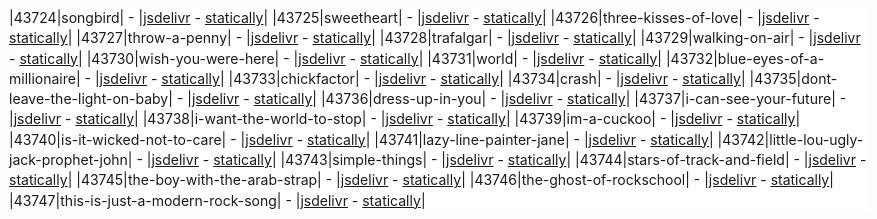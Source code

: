 |43724|songbird| - |[jsdelivr](https://cdn.jsdelivr.net/gh/dbchord/c6-3-6/40001-45000/43501-44000/songbird.png) - [statically](https://cdn.statically.io/gh/dbchord/c6-3-6/i/40001-45000/43501-44000/songbird.png)|
|43725|sweetheart| - |[jsdelivr](https://cdn.jsdelivr.net/gh/dbchord/c6-3-6/40001-45000/43501-44000/sweetheart.png) - [statically](https://cdn.statically.io/gh/dbchord/c6-3-6/i/40001-45000/43501-44000/sweetheart.png)|
|43726|three-kisses-of-love| - |[jsdelivr](https://cdn.jsdelivr.net/gh/dbchord/c6-3-6/40001-45000/43501-44000/three-kisses-of-love.png) - [statically](https://cdn.statically.io/gh/dbchord/c6-3-6/i/40001-45000/43501-44000/three-kisses-of-love.png)|
|43727|throw-a-penny| - |[jsdelivr](https://cdn.jsdelivr.net/gh/dbchord/c6-3-6/40001-45000/43501-44000/throw-a-penny.png) - [statically](https://cdn.statically.io/gh/dbchord/c6-3-6/i/40001-45000/43501-44000/throw-a-penny.png)|
|43728|trafalgar| - |[jsdelivr](https://cdn.jsdelivr.net/gh/dbchord/c6-3-6/40001-45000/43501-44000/trafalgar.png) - [statically](https://cdn.statically.io/gh/dbchord/c6-3-6/i/40001-45000/43501-44000/trafalgar.png)|
|43729|walking-on-air| - |[jsdelivr](https://cdn.jsdelivr.net/gh/dbchord/c6-3-6/40001-45000/43501-44000/walking-on-air.png) - [statically](https://cdn.statically.io/gh/dbchord/c6-3-6/i/40001-45000/43501-44000/walking-on-air.png)|
|43730|wish-you-were-here| - |[jsdelivr](https://cdn.jsdelivr.net/gh/dbchord/c6-3-6/40001-45000/43501-44000/wish-you-were-here.png) - [statically](https://cdn.statically.io/gh/dbchord/c6-3-6/i/40001-45000/43501-44000/wish-you-were-here.png)|
|43731|world| - |[jsdelivr](https://cdn.jsdelivr.net/gh/dbchord/c6-3-6/40001-45000/43501-44000/world.png) - [statically](https://cdn.statically.io/gh/dbchord/c6-3-6/i/40001-45000/43501-44000/world.png)|
|43732|blue-eyes-of-a-millionaire| - |[jsdelivr](https://cdn.jsdelivr.net/gh/dbchord/c6-3-6/40001-45000/43501-44000/blue-eyes-of-a-millionaire.png) - [statically](https://cdn.statically.io/gh/dbchord/c6-3-6/i/40001-45000/43501-44000/blue-eyes-of-a-millionaire.png)|
|43733|chickfactor| - |[jsdelivr](https://cdn.jsdelivr.net/gh/dbchord/c6-3-6/40001-45000/43501-44000/chickfactor.png) - [statically](https://cdn.statically.io/gh/dbchord/c6-3-6/i/40001-45000/43501-44000/chickfactor.png)|
|43734|crash| - |[jsdelivr](https://cdn.jsdelivr.net/gh/dbchord/c6-3-6/40001-45000/43501-44000/crash.png) - [statically](https://cdn.statically.io/gh/dbchord/c6-3-6/i/40001-45000/43501-44000/crash.png)|
|43735|dont-leave-the-light-on-baby| - |[jsdelivr](https://cdn.jsdelivr.net/gh/dbchord/c6-3-6/40001-45000/43501-44000/dont-leave-the-light-on-baby.png) - [statically](https://cdn.statically.io/gh/dbchord/c6-3-6/i/40001-45000/43501-44000/dont-leave-the-light-on-baby.png)|
|43736|dress-up-in-you| - |[jsdelivr](https://cdn.jsdelivr.net/gh/dbchord/c6-3-6/40001-45000/43501-44000/dress-up-in-you.png) - [statically](https://cdn.statically.io/gh/dbchord/c6-3-6/i/40001-45000/43501-44000/dress-up-in-you.png)|
|43737|i-can-see-your-future| - |[jsdelivr](https://cdn.jsdelivr.net/gh/dbchord/c6-3-6/40001-45000/43501-44000/i-can-see-your-future.png) - [statically](https://cdn.statically.io/gh/dbchord/c6-3-6/i/40001-45000/43501-44000/i-can-see-your-future.png)|
|43738|i-want-the-world-to-stop| - |[jsdelivr](https://cdn.jsdelivr.net/gh/dbchord/c6-3-6/40001-45000/43501-44000/i-want-the-world-to-stop.png) - [statically](https://cdn.statically.io/gh/dbchord/c6-3-6/i/40001-45000/43501-44000/i-want-the-world-to-stop.png)|
|43739|im-a-cuckoo| - |[jsdelivr](https://cdn.jsdelivr.net/gh/dbchord/c6-3-6/40001-45000/43501-44000/im-a-cuckoo.png) - [statically](https://cdn.statically.io/gh/dbchord/c6-3-6/i/40001-45000/43501-44000/im-a-cuckoo.png)|
|43740|is-it-wicked-not-to-care| - |[jsdelivr](https://cdn.jsdelivr.net/gh/dbchord/c6-3-6/40001-45000/43501-44000/is-it-wicked-not-to-care.png) - [statically](https://cdn.statically.io/gh/dbchord/c6-3-6/i/40001-45000/43501-44000/is-it-wicked-not-to-care.png)|
|43741|lazy-line-painter-jane| - |[jsdelivr](https://cdn.jsdelivr.net/gh/dbchord/c6-3-6/40001-45000/43501-44000/lazy-line-painter-jane.png) - [statically](https://cdn.statically.io/gh/dbchord/c6-3-6/i/40001-45000/43501-44000/lazy-line-painter-jane.png)|
|43742|little-lou-ugly-jack-prophet-john| - |[jsdelivr](https://cdn.jsdelivr.net/gh/dbchord/c6-3-6/40001-45000/43501-44000/little-lou-ugly-jack-prophet-john.png) - [statically](https://cdn.statically.io/gh/dbchord/c6-3-6/i/40001-45000/43501-44000/little-lou-ugly-jack-prophet-john.png)|
|43743|simple-things| - |[jsdelivr](https://cdn.jsdelivr.net/gh/dbchord/c6-3-6/40001-45000/43501-44000/simple-things.png) - [statically](https://cdn.statically.io/gh/dbchord/c6-3-6/i/40001-45000/43501-44000/simple-things.png)|
|43744|stars-of-track-and-field| - |[jsdelivr](https://cdn.jsdelivr.net/gh/dbchord/c6-3-6/40001-45000/43501-44000/stars-of-track-and-field.png) - [statically](https://cdn.statically.io/gh/dbchord/c6-3-6/i/40001-45000/43501-44000/stars-of-track-and-field.png)|
|43745|the-boy-with-the-arab-strap| - |[jsdelivr](https://cdn.jsdelivr.net/gh/dbchord/c6-3-6/40001-45000/43501-44000/the-boy-with-the-arab-strap.png) - [statically](https://cdn.statically.io/gh/dbchord/c6-3-6/i/40001-45000/43501-44000/the-boy-with-the-arab-strap.png)|
|43746|the-ghost-of-rockschool| - |[jsdelivr](https://cdn.jsdelivr.net/gh/dbchord/c6-3-6/40001-45000/43501-44000/the-ghost-of-rockschool.png) - [statically](https://cdn.statically.io/gh/dbchord/c6-3-6/i/40001-45000/43501-44000/the-ghost-of-rockschool.png)|
|43747|this-is-just-a-modern-rock-song| - |[jsdelivr](https://cdn.jsdelivr.net/gh/dbchord/c6-3-6/40001-45000/43501-44000/this-is-just-a-modern-rock-song.png) - [statically](https://cdn.statically.io/gh/dbchord/c6-3-6/i/40001-45000/43501-44000/this-is-just-a-modern-rock-song.png)|